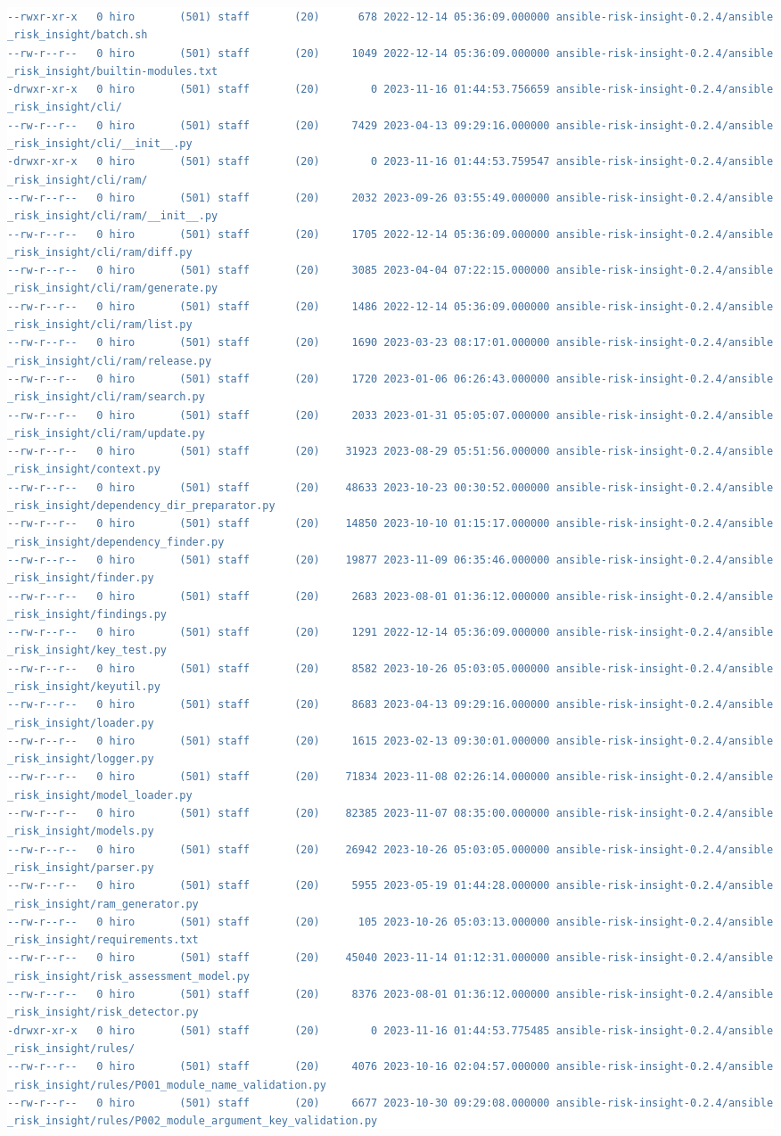 ```diff
--rwxr-xr-x   0 hiro       (501) staff       (20)      678 2022-12-14 05:36:09.000000 ansible-risk-insight-0.2.4/ansible_risk_insight/batch.sh
--rw-r--r--   0 hiro       (501) staff       (20)     1049 2022-12-14 05:36:09.000000 ansible-risk-insight-0.2.4/ansible_risk_insight/builtin-modules.txt
-drwxr-xr-x   0 hiro       (501) staff       (20)        0 2023-11-16 01:44:53.756659 ansible-risk-insight-0.2.4/ansible_risk_insight/cli/
--rw-r--r--   0 hiro       (501) staff       (20)     7429 2023-04-13 09:29:16.000000 ansible-risk-insight-0.2.4/ansible_risk_insight/cli/__init__.py
-drwxr-xr-x   0 hiro       (501) staff       (20)        0 2023-11-16 01:44:53.759547 ansible-risk-insight-0.2.4/ansible_risk_insight/cli/ram/
--rw-r--r--   0 hiro       (501) staff       (20)     2032 2023-09-26 03:55:49.000000 ansible-risk-insight-0.2.4/ansible_risk_insight/cli/ram/__init__.py
--rw-r--r--   0 hiro       (501) staff       (20)     1705 2022-12-14 05:36:09.000000 ansible-risk-insight-0.2.4/ansible_risk_insight/cli/ram/diff.py
--rw-r--r--   0 hiro       (501) staff       (20)     3085 2023-04-04 07:22:15.000000 ansible-risk-insight-0.2.4/ansible_risk_insight/cli/ram/generate.py
--rw-r--r--   0 hiro       (501) staff       (20)     1486 2022-12-14 05:36:09.000000 ansible-risk-insight-0.2.4/ansible_risk_insight/cli/ram/list.py
--rw-r--r--   0 hiro       (501) staff       (20)     1690 2023-03-23 08:17:01.000000 ansible-risk-insight-0.2.4/ansible_risk_insight/cli/ram/release.py
--rw-r--r--   0 hiro       (501) staff       (20)     1720 2023-01-06 06:26:43.000000 ansible-risk-insight-0.2.4/ansible_risk_insight/cli/ram/search.py
--rw-r--r--   0 hiro       (501) staff       (20)     2033 2023-01-31 05:05:07.000000 ansible-risk-insight-0.2.4/ansible_risk_insight/cli/ram/update.py
--rw-r--r--   0 hiro       (501) staff       (20)    31923 2023-08-29 05:51:56.000000 ansible-risk-insight-0.2.4/ansible_risk_insight/context.py
--rw-r--r--   0 hiro       (501) staff       (20)    48633 2023-10-23 00:30:52.000000 ansible-risk-insight-0.2.4/ansible_risk_insight/dependency_dir_preparator.py
--rw-r--r--   0 hiro       (501) staff       (20)    14850 2023-10-10 01:15:17.000000 ansible-risk-insight-0.2.4/ansible_risk_insight/dependency_finder.py
--rw-r--r--   0 hiro       (501) staff       (20)    19877 2023-11-09 06:35:46.000000 ansible-risk-insight-0.2.4/ansible_risk_insight/finder.py
--rw-r--r--   0 hiro       (501) staff       (20)     2683 2023-08-01 01:36:12.000000 ansible-risk-insight-0.2.4/ansible_risk_insight/findings.py
--rw-r--r--   0 hiro       (501) staff       (20)     1291 2022-12-14 05:36:09.000000 ansible-risk-insight-0.2.4/ansible_risk_insight/key_test.py
--rw-r--r--   0 hiro       (501) staff       (20)     8582 2023-10-26 05:03:05.000000 ansible-risk-insight-0.2.4/ansible_risk_insight/keyutil.py
--rw-r--r--   0 hiro       (501) staff       (20)     8683 2023-04-13 09:29:16.000000 ansible-risk-insight-0.2.4/ansible_risk_insight/loader.py
--rw-r--r--   0 hiro       (501) staff       (20)     1615 2023-02-13 09:30:01.000000 ansible-risk-insight-0.2.4/ansible_risk_insight/logger.py
--rw-r--r--   0 hiro       (501) staff       (20)    71834 2023-11-08 02:26:14.000000 ansible-risk-insight-0.2.4/ansible_risk_insight/model_loader.py
--rw-r--r--   0 hiro       (501) staff       (20)    82385 2023-11-07 08:35:00.000000 ansible-risk-insight-0.2.4/ansible_risk_insight/models.py
--rw-r--r--   0 hiro       (501) staff       (20)    26942 2023-10-26 05:03:05.000000 ansible-risk-insight-0.2.4/ansible_risk_insight/parser.py
--rw-r--r--   0 hiro       (501) staff       (20)     5955 2023-05-19 01:44:28.000000 ansible-risk-insight-0.2.4/ansible_risk_insight/ram_generator.py
--rw-r--r--   0 hiro       (501) staff       (20)      105 2023-10-26 05:03:13.000000 ansible-risk-insight-0.2.4/ansible_risk_insight/requirements.txt
--rw-r--r--   0 hiro       (501) staff       (20)    45040 2023-11-14 01:12:31.000000 ansible-risk-insight-0.2.4/ansible_risk_insight/risk_assessment_model.py
--rw-r--r--   0 hiro       (501) staff       (20)     8376 2023-08-01 01:36:12.000000 ansible-risk-insight-0.2.4/ansible_risk_insight/risk_detector.py
-drwxr-xr-x   0 hiro       (501) staff       (20)        0 2023-11-16 01:44:53.775485 ansible-risk-insight-0.2.4/ansible_risk_insight/rules/
--rw-r--r--   0 hiro       (501) staff       (20)     4076 2023-10-16 02:04:57.000000 ansible-risk-insight-0.2.4/ansible_risk_insight/rules/P001_module_name_validation.py
--rw-r--r--   0 hiro       (501) staff       (20)     6677 2023-10-30 09:29:08.000000 ansible-risk-insight-0.2.4/ansible_risk_insight/rules/P002_module_argument_key_validation.py
```